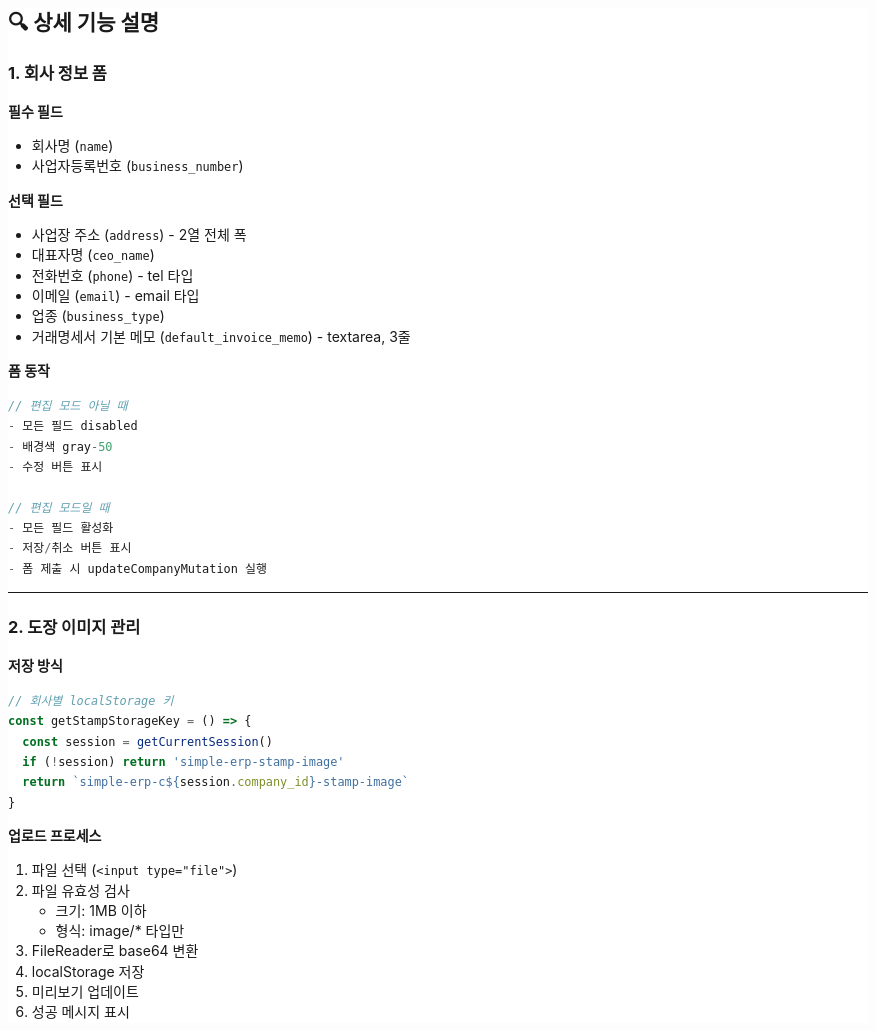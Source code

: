 
## 🔍 상세 기능 설명

### 1. 회사 정보 폼

**필수 필드**
- 회사명 (`name`)
- 사업자등록번호 (`business_number`)

**선택 필드**
- 사업장 주소 (`address`) - 2열 전체 폭
- 대표자명 (`ceo_name`)
- 전화번호 (`phone`) - tel 타입
- 이메일 (`email`) - email 타입
- 업종 (`business_type`)
- 거래명세서 기본 메모 (`default_invoice_memo`) - textarea, 3줄

**폼 동작**
```typescript
// 편집 모드 아닐 때
- 모든 필드 disabled
- 배경색 gray-50
- 수정 버튼 표시

// 편집 모드일 때
- 모든 필드 활성화
- 저장/취소 버튼 표시
- 폼 제출 시 updateCompanyMutation 실행
```

---

### 2. 도장 이미지 관리

**저장 방식**
```typescript
// 회사별 localStorage 키
const getStampStorageKey = () => {
  const session = getCurrentSession()
  if (!session) return 'simple-erp-stamp-image'
  return `simple-erp-c${session.company_id}-stamp-image`
}
```

**업로드 프로세스**
1. 파일 선택 (`<input type="file">`)
2. 파일 유효성 검사
   - 크기: 1MB 이하
   - 형식: image/* 타입만
3. FileReader로 base64 변환
4. localStorage 저장
5. 미리보기 업데이트
6. 성공 메시지 표시
